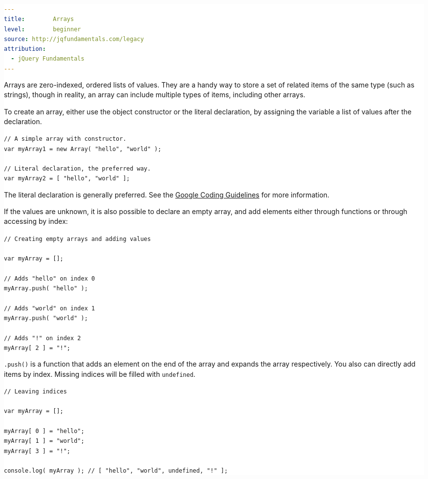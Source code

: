 ```yaml
---
title:        Arrays
level:        beginner
source: http://jqfundamentals.com/legacy
attribution:
  - jQuery Fundamentals
---
```


Arrays are zero-indexed, ordered lists of values. They are a handy way to store a set of related items of the same type (such as strings), though in reality, an array can include multiple types of items, including other arrays.

To create an array, either use the object constructor or the literal declaration, by assigning the variable a list of values after the declaration.

```
// A simple array with constructor.
var myArray1 = new Array( "hello", "world" );

// Literal declaration, the preferred way.
var myArray2 = [ "hello", "world" ];
```

The literal declaration is generally preferred. See the [Google Coding Guidelines](http://google-styleguide.googlecode.com/svn/trunk/javascriptguide.xml#Array_and_Object_literals) for more information.

If the values are unknown, it is also possible to declare an empty array, and add elements either through functions or through accessing by index:

```
// Creating empty arrays and adding values

var myArray = [];

// Adds "hello" on index 0
myArray.push( "hello" );

// Adds "world" on index 1
myArray.push( "world" );

// Adds "!" on index 2
myArray[ 2 ] = "!";
```

`.push()` is a function that adds an element on the end of the array and expands the array respectively. You also can directly add items by index. Missing indices will be filled with `undefined`.

```
// Leaving indices

var myArray = [];

myArray[ 0 ] = "hello";
myArray[ 1 ] = "world";
myArray[ 3 ] = "!";

console.log( myArray ); // [ "hello", "world", undefined, "!" ];
```
